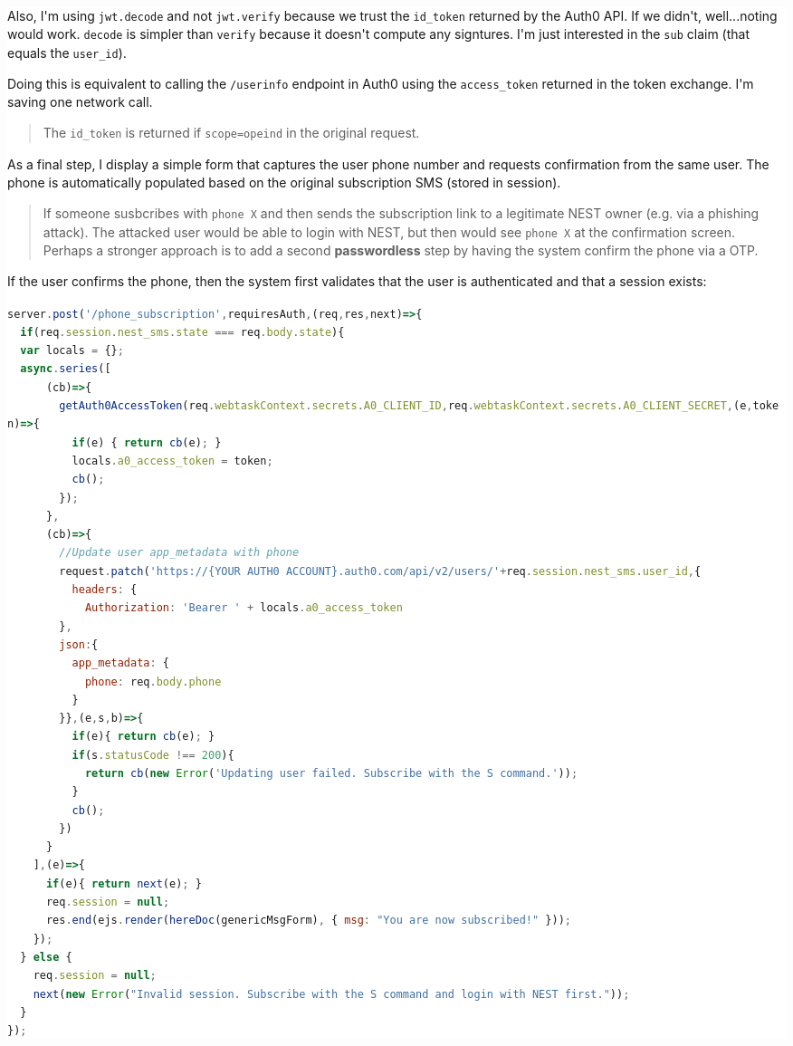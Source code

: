 Also, I'm using `jwt.decode` and not `jwt.verify` because we trust the `id_token` returned by the Auth0 API. If we didn't, well...noting would work. `decode` is simpler than `verify` because it doesn't compute any signtures. I'm just interested in the `sub` claim (that equals the `user_id`).

Doing this is equivalent to calling the `/userinfo` endpoint in Auth0 using the `access_token` returned in the token exchange. I'm saving one network call.

> The `id_token` is returned if `scope=opeind` in the original request.

As a final step, I display a simple form that captures the user phone number and requests confirmation from the same user. The phone is automatically populated based on the original subscription SMS (stored in session). 

> If someone susbcribes with `phone X` and then sends the subscription link to a legitimate NEST owner (e.g. via a phishing attack). The attacked user would be able to login with NEST, but then would see `phone X` at the confirmation screen. Perhaps a stronger approach is to add a second **passwordless** step by having the system confirm the phone via a OTP.

If the user confirms the phone, then the system first validates that the user is authenticated and that a session exists:

```js
server.post('/phone_subscription',requiresAuth,(req,res,next)=>{
  if(req.session.nest_sms.state === req.body.state){
  var locals = {};
  async.series([
      (cb)=>{
        getAuth0AccessToken(req.webtaskContext.secrets.A0_CLIENT_ID,req.webtaskContext.secrets.A0_CLIENT_SECRET,(e,token)=>{
          if(e) { return cb(e); }
          locals.a0_access_token = token;
          cb();
        });
      },
      (cb)=>{
        //Update user app_metadata with phone
        request.patch('https://{YOUR AUTH0 ACCOUNT}.auth0.com/api/v2/users/'+req.session.nest_sms.user_id,{
          headers: {
            Authorization: 'Bearer ' + locals.a0_access_token
        },
        json:{
          app_metadata: {
            phone: req.body.phone
          }
        }},(e,s,b)=>{
          if(e){ return cb(e); }
          if(s.statusCode !== 200){
            return cb(new Error('Updating user failed. Subscribe with the S command.'));
          }
          cb();
        })
      }
    ],(e)=>{
      if(e){ return next(e); }
      req.session = null;
      res.end(ejs.render(hereDoc(genericMsgForm), { msg: "You are now subscribed!" }));
    });  
  } else {
    req.session = null;
    next(new Error("Invalid session. Subscribe with the S command and login with NEST first."));  
  } 
});
```
